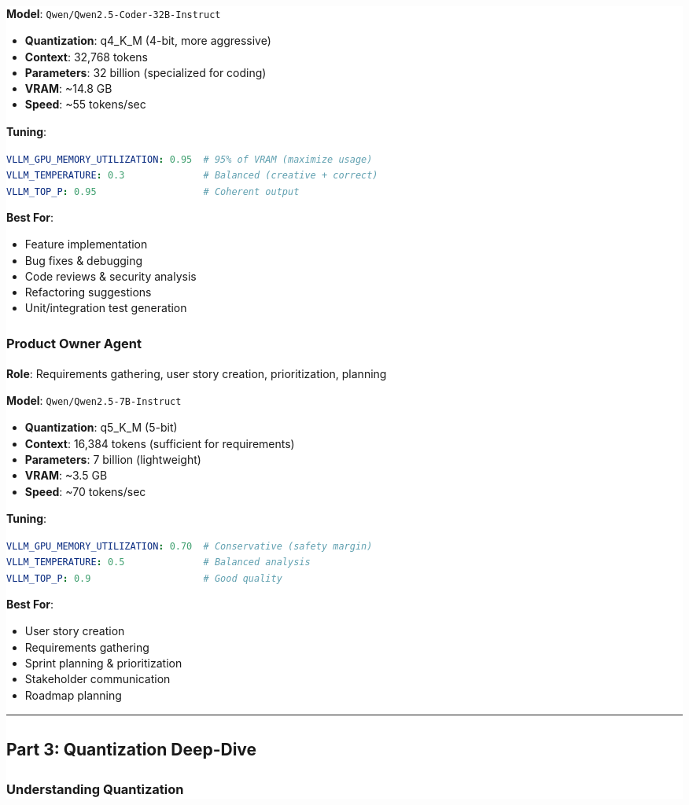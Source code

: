**Model**: `Qwen/Qwen2.5-Coder-32B-Instruct`

- **Quantization**: q4_K_M (4-bit, more aggressive)
- **Context**: 32,768 tokens
- **Parameters**: 32 billion (specialized for coding)
- **VRAM**: ~14.8 GB
- **Speed**: ~55 tokens/sec

**Tuning**:

```yaml
VLLM_GPU_MEMORY_UTILIZATION: 0.95  # 95% of VRAM (maximize usage)
VLLM_TEMPERATURE: 0.3              # Balanced (creative + correct)
VLLM_TOP_P: 0.95                   # Coherent output
```

**Best For**:

- Feature implementation
- Bug fixes & debugging
- Code reviews & security analysis
- Refactoring suggestions
- Unit/integration test generation

### Product Owner Agent

**Role**: Requirements gathering, user story creation, prioritization, planning

**Model**: `Qwen/Qwen2.5-7B-Instruct`

- **Quantization**: q5_K_M (5-bit)
- **Context**: 16,384 tokens (sufficient for requirements)
- **Parameters**: 7 billion (lightweight)
- **VRAM**: ~3.5 GB
- **Speed**: ~70 tokens/sec

**Tuning**:

```yaml
VLLM_GPU_MEMORY_UTILIZATION: 0.70  # Conservative (safety margin)
VLLM_TEMPERATURE: 0.5              # Balanced analysis
VLLM_TOP_P: 0.9                    # Good quality
```

**Best For**:

- User story creation
- Requirements gathering
- Sprint planning & prioritization
- Stakeholder communication
- Roadmap planning

---

## Part 3: Quantization Deep-Dive

### Understanding Quantization
